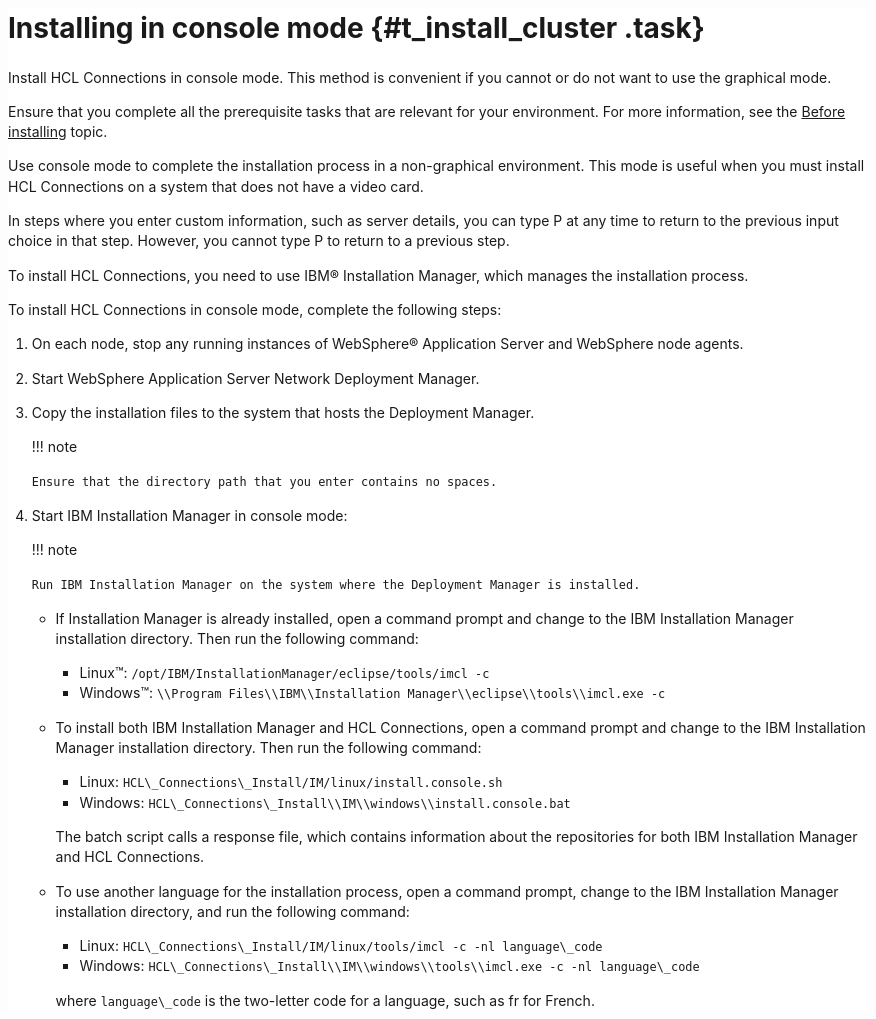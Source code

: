 # Installing in console mode {#t_install_cluster .task}

Install HCL Connections in console mode. This method is convenient if you cannot or do not want to use the graphical mode.

Ensure that you complete all the prerequisite tasks that are relevant for your environment. For more information, see the [Before installing](r_before_installing.md) topic.

Use console mode to complete the installation process in a non-graphical environment. This mode is useful when you must install HCL Connections on a system that does not have a video card.

In steps where you enter custom information, such as server details, you can type P at any time to return to the previous input choice in that step. However, you cannot type P to return to a previous step.

To install HCL Connections, you need to use IBM® Installation Manager, which manages the installation process.

To install HCL Connections in console mode, complete the following steps:

1.  On each node, stop any running instances of WebSphere® Application Server and WebSphere node agents.

2.  Start WebSphere Application Server Network Deployment Manager.

3.  Copy the installation files to the system that hosts the Deployment Manager.

    !!! note
        
        Ensure that the directory path that you enter contains no spaces.

4.  Start IBM Installation Manager in console mode:

    !!! note 
        
        Run IBM Installation Manager on the system where the Deployment Manager is installed.

    -   If Installation Manager is already installed, open a command prompt and change to the IBM Installation Manager installation directory. Then run the following command:
        -   Linux™: `/opt/IBM/InstallationManager/eclipse/tools/imcl -c`
        -   Windows™: `\\Program Files\\IBM\\Installation Manager\\eclipse\\tools\\imcl.exe -c`

    -   To install both IBM Installation Manager and HCL Connections, open a command prompt and change to the IBM Installation Manager installation directory. Then run the following command:

        -   Linux: `HCL\_Connections\_Install/IM/linux/install.console.sh`
        -   Windows: `HCL\_Connections\_Install\\IM\\windows\\install.console.bat`

        The batch script calls a response file, which contains information about the repositories for both IBM Installation Manager and HCL Connections.

    -   To use another language for the installation process, open a command prompt, change to the IBM Installation Manager installation directory, and run the following command:

        -   Linux: `HCL\_Connections\_Install/IM/linux/tools/imcl -c -nl language\_code`
        -   Windows: `HCL\_Connections\_Install\\IM\\windows\\tools\\imcl.exe -c -nl language\_code`

        where `language\_code` is the two-letter code for a language, such as fr for French.
